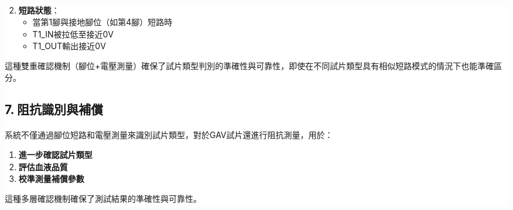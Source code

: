 2. **短路狀態**：
   - 當第1腳與接地腳位（如第4腳）短路時
   - T1_IN被拉低至接近0V
   - T1_OUT輸出接近0V

這種雙重確認機制（腳位+電壓測量）確保了試片類型判別的準確性與可靠性，即使在不同試片類型具有相似短路模式的情況下也能準確區分。

## 7. 阻抗識別與補償

系統不僅通過腳位短路和電壓測量來識別試片類型，對於GAV試片還進行阻抗測量，用於：

1. **進一步確認試片類型**
2. **評估血液品質**
3. **校準測量補償參數**

這種多層確認機制確保了測試結果的準確性與可靠性。
